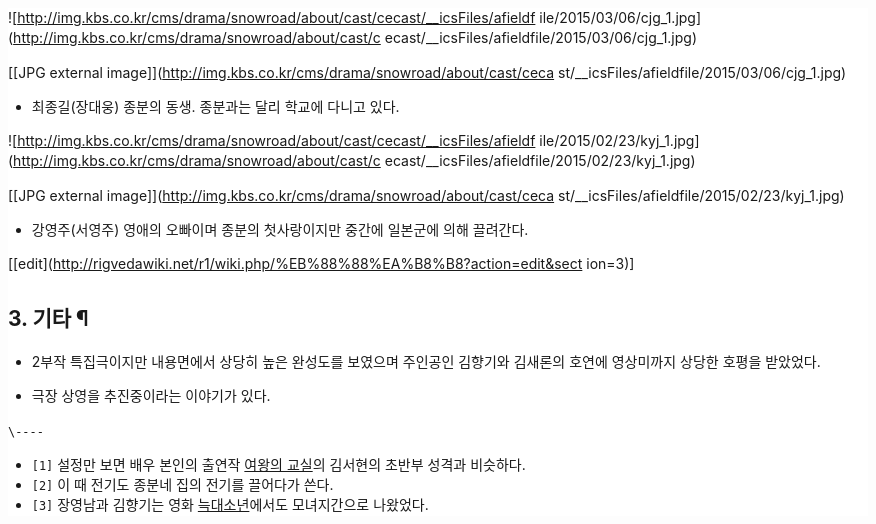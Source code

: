 ![http://img.kbs.co.kr/cms/drama/snowroad/about/cast/cecast/__icsFiles/afieldf
ile/2015/03/06/cjg_1.jpg](http://img.kbs.co.kr/cms/drama/snowroad/about/cast/c
ecast/__icsFiles/afieldfile/2015/03/06/cjg_1.jpg)

[[JPG external image]](http://img.kbs.co.kr/cms/drama/snowroad/about/cast/ceca
st/__icsFiles/afieldfile/2015/03/06/cjg_1.jpg)

  

  * 최종길(장대웅)
종분의 동생. 종분과는 달리 학교에 다니고 있다.

  

![http://img.kbs.co.kr/cms/drama/snowroad/about/cast/cecast/__icsFiles/afieldf
ile/2015/02/23/kyj_1.jpg](http://img.kbs.co.kr/cms/drama/snowroad/about/cast/c
ecast/__icsFiles/afieldfile/2015/02/23/kyj_1.jpg)

[[JPG external image]](http://img.kbs.co.kr/cms/drama/snowroad/about/cast/ceca
st/__icsFiles/afieldfile/2015/02/23/kyj_1.jpg)

  

  * 강영주(서영주)
영애의 오빠이며 종분의 첫사랑이지만 중간에 일본군에 의해 끌려간다.

  

[[edit](http://rigvedawiki.net/r1/wiki.php/%EB%88%88%EA%B8%B8?action=edit&sect
ion=3)]

## 3. 기타 ¶

  * 2부작 특집극이지만 내용면에서 상당히 높은 완성도를 보였으며 주인공인 김향기와 김새론의 호연에 영상미까지 상당한 호평을 받았었다.  

  * 극장 상영을 추진중이라는 이야기가 있다.

`\----`

  * `[1]` 설정만 보면 배우 본인의 출연작 [여왕의 교실](%EC%97%AC%EC%99%95%EC%9D%98%20%EA%B5%90%EC%8B%A4.md)의 김서현의 초반부 성격과 비슷하다.
  * `[2]` 이 때 전기도 종분네 집의 전기를 끌어다가 쓴다.
  * `[3]` 장영남과 김향기는 영화 [늑대소년](%EB%8A%91%EB%8C%80%EC%86%8C%EB%85%84.md)에서도 모녀지간으로 나왔었다.

